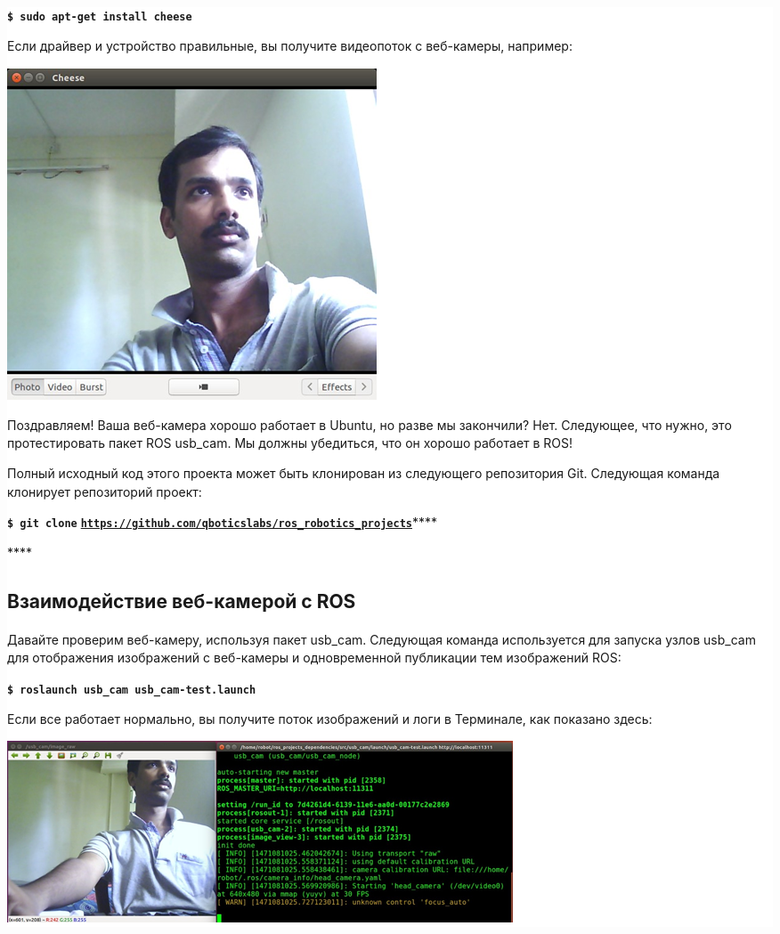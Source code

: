 **`$ sudo apt-get install cheese`**

Если драйвер и устройство правильные, вы получите видеопоток с веб-камеры, например:

![&#x420;&#x438;&#x441;&#x443;&#x43D;&#x43E;&#x43A; 2: &#x43F;&#x43E;&#x442;&#x43E;&#x43A;&#x43E;&#x432;&#x43E;&#x435; &#x432;&#x438;&#x434;&#x435;&#x43E; &#x441; &#x432;&#x435;&#x431;-&#x43A;&#x430;&#x43C;&#x435;&#x440;&#x44B; &#x441; &#x438;&#x441;&#x43F;&#x43E;&#x43B;&#x44C;&#x437;&#x43E;&#x432;&#x430;&#x43D;&#x438;&#x435;&#x43C; Cheese](../../../../.gitbook/assets/image%20%2828%29.png)

Поздравляем! Ваша веб-камера хорошо работает в Ubuntu, но разве мы закончили? Нет. Следующее, что нужно, это протестировать пакет ROS usb\_cam. Мы должны убедиться, что он хорошо работает в ROS!

Полный исходный код этого проекта может быть клонирован из следующего репозитория Git. Следующая команда клонирует репозиторий проект:

**`$ git clone`** [**`https://github.com/qboticslabs/ros_robotics_projects`**](https://github.com/qboticslabs/ros_robotics_projects)\*\*\*\*

\*\*\*\*

## **Взаимодействие веб-камерой с ROS**

Давайте проверим веб-камеру, используя пакет usb\_cam. Следующая команда используется для запуска узлов usb\_cam для отображения изображений с веб-камеры и одновременной публикации тем изображений ROS:

**`$ roslaunch usb_cam usb_cam-test.launch`**

Если все работает нормально, вы получите поток изображений и логи в Терминале, как показано здесь:

![&#x420;&#x438;&#x441;&#x443;&#x43D;&#x43E;&#x43A; 3: &#x420;&#x430;&#x431;&#x43E;&#x442;&#x430; &#x43F;&#x430;&#x43A;&#x435;&#x442;&#x430; usb\_cam &#x432; ROS](../../../../.gitbook/assets/image%20%2811%29.png)
